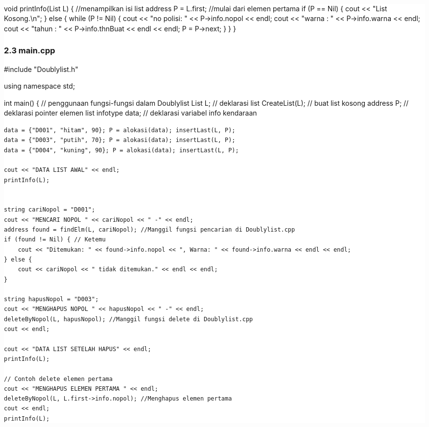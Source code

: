 
void printInfo(List L) { //menampilkan isi list
    address P = L.first; //mulai dari elemen pertama
    if (P == Nil) {
        cout << "List Kosong.\n";
    } else {
        while (P != Nil) {
            cout << "no polisi: " << P->info.nopol << endl;
            cout << "warna    : " << P->info.warna << endl;
            cout << "tahun    : " << P->info.thnBuat << endl << endl;
            P = P->next;
        }
    }
}

### 2.3 main.cpp
#include "Doublylist.h"

using namespace std;

int main() { // penggunaan fungsi-fungsi dalam Doublylist
    List L; // deklarasi list
    CreateList(L); // buat list kosong
    address P; // deklarasi pointer elemen list
    infotype data; // deklarasi variabel info kendaraan

    data = {"D001", "hitam", 90}; P = alokasi(data); insertLast(L, P);
    data = {"D003", "putih", 70}; P = alokasi(data); insertLast(L, P);
    data = {"D004", "kuning", 90}; P = alokasi(data); insertLast(L, P);

    cout << "DATA LIST AWAL" << endl;
    printInfo(L);


    string cariNopol = "D001";
    cout << "MENCARI NOPOL " << cariNopol << " -" << endl;
    address found = findElm(L, cariNopol); //Manggil fungsi pencarian di Doublylist.cpp
    if (found != Nil) { // Ketemu
        cout << "Ditemukan: " << found->info.nopol << ", Warna: " << found->info.warna << endl << endl;
    } else {
        cout << cariNopol << " tidak ditemukan." << endl << endl;
    }

    string hapusNopol = "D003";
    cout << "MENGHAPUS NOPOL " << hapusNopol << " -" << endl;
    deleteByNopol(L, hapusNopol); //Manggil fungsi delete di Doublylist.cpp
    cout << endl;

    cout << "DATA LIST SETELAH HAPUS" << endl;
    printInfo(L);

    // Contoh delete elemen pertama
    cout << "MENGHAPUS ELEMEN PERTAMA " << endl;
    deleteByNopol(L, L.first->info.nopol); //Menghapus elemen pertama
    cout << endl;
    printInfo(L);
